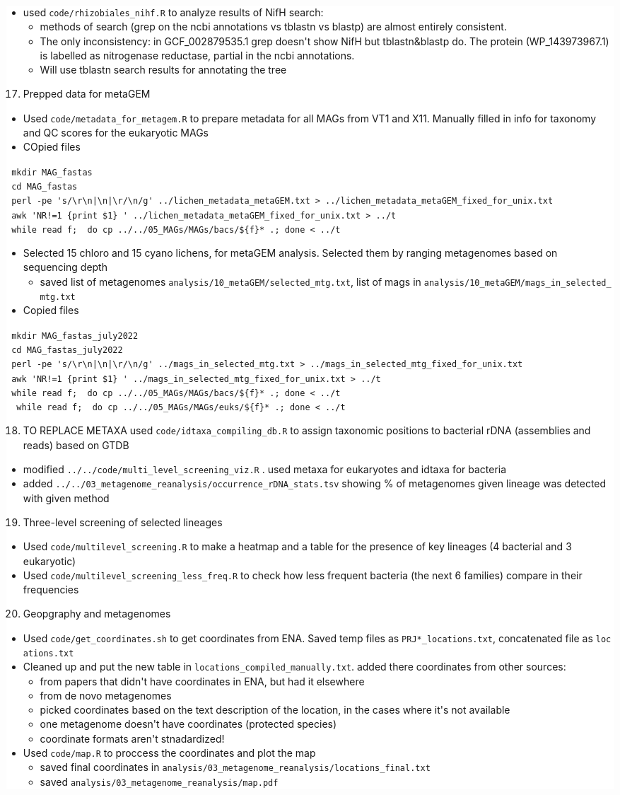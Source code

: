 * used `code/rhizobiales_nihf.R` to analyze results of NifH search:
	* methods of search (grep on the ncbi annotations vs tblastn vs blastp) are almost entirely consistent. 
	* The only inconsistency: in GCF_002879535.1 grep doesn't show NifH but tblastn&blastp do. The protein (WP_143973967.1) is labelled as nitrogenase reductase, partial in the ncbi annotations.
	* Will use tblastn search results for annotating the tree
	
	
	
17. Prepped data for metaGEM
* Used `code/metadata_for_metagem.R` to prepare metadata for all MAGs from VT1 and X11. Manually filled in info for taxonomy and QC scores for the eukaryotic MAGs
* COpied files
```
 mkdir MAG_fastas
 cd MAG_fastas
 perl -pe 's/\r\n|\n|\r/\n/g' ../lichen_metadata_metaGEM.txt > ../lichen_metadata_metaGEM_fixed_for_unix.txt
 awk 'NR!=1 {print $1} ' ../lichen_metadata_metaGEM_fixed_for_unix.txt > ../t
 while read f;  do cp ../../05_MAGs/MAGs/bacs/${f}* .; done < ../t
```
* Selected 15 chloro and 15 cyano lichens, for metaGEM analysis. Selected them by ranging metagenomes based on sequencing depth
	* saved list of metagenomes `analysis/10_metaGEM/selected_mtg.txt`, list of mags in `analysis/10_metaGEM/mags_in_selected_mtg.txt`
* Copied files
```
 mkdir MAG_fastas_july2022
 cd MAG_fastas_july2022
 perl -pe 's/\r\n|\n|\r/\n/g' ../mags_in_selected_mtg.txt > ../mags_in_selected_mtg_fixed_for_unix.txt
 awk 'NR!=1 {print $1} ' ../mags_in_selected_mtg_fixed_for_unix.txt > ../t
 while read f;  do cp ../../05_MAGs/MAGs/bacs/${f}* .; done < ../t
  while read f;  do cp ../../05_MAGs/MAGs/euks/${f}* .; done < ../t
```

18. TO REPLACE METAXA used `code/idtaxa_compiling_db.R` to assign taxonomic positions to bacterial rDNA (assemblies and reads) based on GTDB
*  modified  `../../code/multi_level_screening_viz.R` . used metaxa for eukaryotes and idtaxa for bacteria
* added `../../03_metagenome_reanalysis/occurrence_rDNA_stats.tsv` showing % of metagenomes given lineage was detected with given method

19. Three-level screening of selected lineages
* Used `code/multilevel_screening.R` to make a heatmap and a table for the presence of key lineages (4 bacterial and 3 eukaryotic)
* Used `code/multilevel_screening_less_freq.R` to check how less frequent bacteria (the next 6 families) compare in their frequencies

20. Geopgraphy and metagenomes
* Used `code/get_coordinates.sh` to get coordinates from ENA. Saved temp files as `PRJ*_locations.txt`, concatenated file as `locations.txt`
* Cleaned up and put the new table in `locations_compiled_manually.txt`. added there coordinates from other sources:
	* from papers that didn't have coordinates in ENA, but had it elsewhere
	* from de novo metagenomes
	* picked coordinates based on the text description of the location, in the cases where it's not available
	* one metagenome doesn't have coordinates (protected species)
	* coordinate formats aren't stnadardized!
* Used `code/map.R` to proccess the coordinates and plot the map
	* saved final coordinates in `analysis/03_metagenome_reanalysis/locations_final.txt`
	* saved `analysis/03_metagenome_reanalysis/map.pdf`
